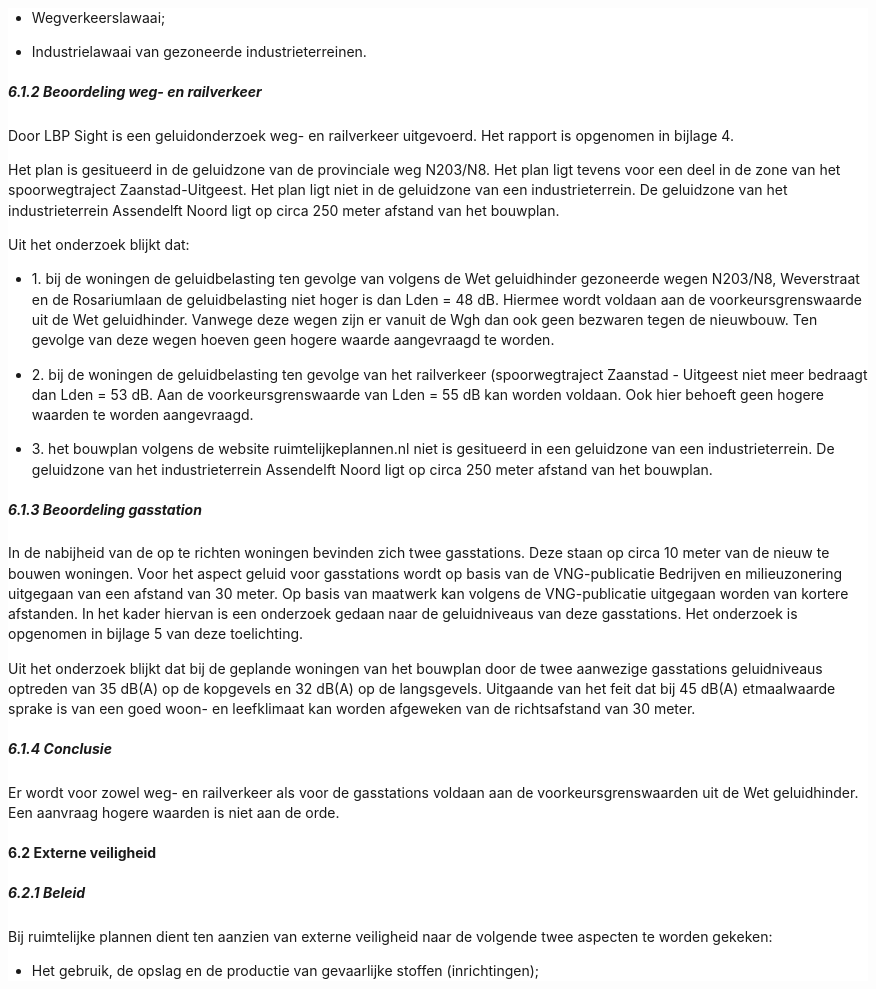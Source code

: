* Wegverkeerslawaai;

* Industrielawaai van gezoneerde industrieterreinen.

##### 6\.1\.2 Beoordeling weg\- en railverkeer

Door LBP Sight is een geluidonderzoek weg\- en railverkeer uitgevoerd. Het rapport is opgenomen in bijlage 4.

Het plan is gesitueerd in de geluidzone van de provinciale weg N203/N8\. Het plan ligt tevens voor een deel in de zone van het spoorwegtraject Zaanstad\-Uitgeest. Het plan ligt niet in de geluidzone van een industrieterrein. De geluidzone van het industrieterrein Assendelft Noord ligt op circa 250 meter afstand van het bouwplan.

Uit het onderzoek blijkt dat:

* 1\. bij de woningen de geluidbelasting ten gevolge van volgens de Wet geluidhinder gezoneerde wegen N203/N8, Weverstraat en de Rosariumlaan de geluidbelasting niet hoger is dan Lden \= 48 dB. Hiermee wordt voldaan aan de voorkeursgrenswaarde uit de Wet geluidhinder. Vanwege deze wegen zijn er vanuit de Wgh dan ook geen bezwaren tegen de nieuwbouw. Ten gevolge van deze wegen hoeven geen hogere waarde aangevraagd te worden.

* 2\. bij de woningen de geluidbelasting ten gevolge van het railverkeer (spoorwegtraject Zaanstad \- Uitgeest niet meer bedraagt dan Lden \= 53 dB. Aan de voorkeursgrenswaarde van Lden \= 55 dB kan worden voldaan. Ook hier behoeft geen hogere waarden te worden aangevraagd.

* 3\. het bouwplan volgens de website ruimtelijkeplannen.nl niet is gesitueerd in een geluidzone van een industrieterrein. De geluidzone van het industrieterrein Assendelft Noord ligt op circa 250 meter afstand van het bouwplan.

##### 6\.1\.3 Beoordeling gasstation

In de nabijheid van de op te richten woningen bevinden zich twee gasstations. Deze staan op circa 10 meter van de nieuw te bouwen woningen. Voor het aspect geluid voor gasstations wordt op basis van de VNG\-publicatie Bedrijven en milieuzonering uitgegaan van een afstand van 30 meter. Op basis van maatwerk kan volgens de VNG\-publicatie uitgegaan worden van kortere afstanden. In het kader hiervan is een onderzoek gedaan naar de geluidniveaus van deze gasstations. Het onderzoek is opgenomen in bijlage 5 van deze toelichting.

Uit het onderzoek blijkt dat bij de geplande woningen van het bouwplan door de twee aanwezige gasstations geluidniveaus optreden van 35 dB(A) op de kopgevels en 32 dB(A) op de langsgevels. Uitgaande van het feit dat bij 45 dB(A) etmaalwaarde sprake is van een goed woon\- en leefklimaat kan worden afgeweken van de richtsafstand van 30 meter.

##### 6\.1\.4 Conclusie

Er wordt voor zowel weg\- en railverkeer als voor de gasstations voldaan aan de voorkeursgrenswaarden uit de Wet geluidhinder. Een aanvraag hogere waarden is niet aan de orde.

#### 6\.2 Externe veiligheid

##### 6\.2\.1 Beleid

Bij ruimtelijke plannen dient ten aanzien van externe veiligheid naar de volgende twee aspecten te worden gekeken:

* Het gebruik, de opslag en de productie van gevaarlijke stoffen (inrichtingen);
